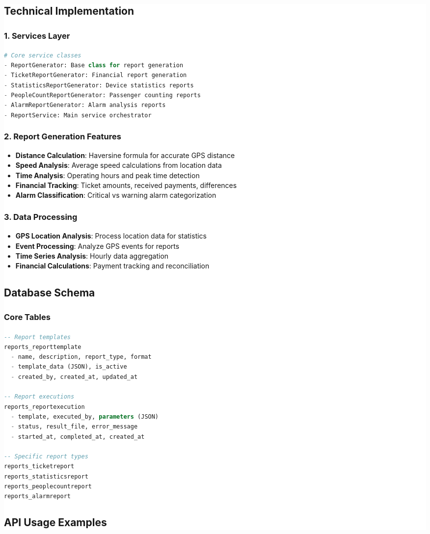 ## Technical Implementation

### 1. Services Layer
```python
# Core service classes
- ReportGenerator: Base class for report generation
- TicketReportGenerator: Financial report generation
- StatisticsReportGenerator: Device statistics reports
- PeopleCountReportGenerator: Passenger counting reports
- AlarmReportGenerator: Alarm analysis reports
- ReportService: Main service orchestrator
```

### 2. Report Generation Features
- **Distance Calculation**: Haversine formula for accurate GPS distance
- **Speed Analysis**: Average speed calculations from location data
- **Time Analysis**: Operating hours and peak time detection
- **Financial Tracking**: Ticket amounts, received payments, differences
- **Alarm Classification**: Critical vs warning alarm categorization

### 3. Data Processing
- **GPS Location Analysis**: Process location data for statistics
- **Event Processing**: Analyze GPS events for reports
- **Time Series Analysis**: Hourly data aggregation
- **Financial Calculations**: Payment tracking and reconciliation

## Database Schema

### Core Tables
```sql
-- Report templates
reports_reporttemplate
  - name, description, report_type, format
  - template_data (JSON), is_active
  - created_by, created_at, updated_at

-- Report executions
reports_reportexecution
  - template, executed_by, parameters (JSON)
  - status, result_file, error_message
  - started_at, completed_at, created_at

-- Specific report types
reports_ticketreport
reports_statisticsreport
reports_peoplecountreport
reports_alarmreport
```

## API Usage Examples

